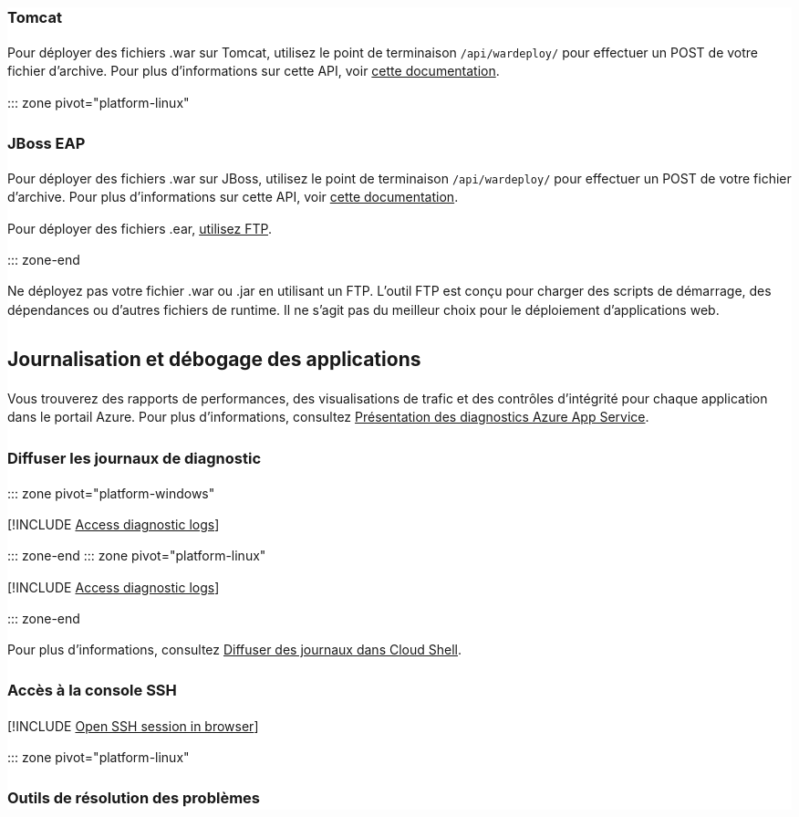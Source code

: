 ### <a name="tomcat"></a>Tomcat

Pour déployer des fichiers .war sur Tomcat, utilisez le point de terminaison `/api/wardeploy/` pour effectuer un POST de votre fichier d’archive. Pour plus d’informations sur cette API, voir [cette documentation](./deploy-zip.md#deploy-war-file).

::: zone pivot="platform-linux"

### <a name="jboss-eap"></a>JBoss EAP

Pour déployer des fichiers .war sur JBoss, utilisez le point de terminaison `/api/wardeploy/` pour effectuer un POST de votre fichier d’archive. Pour plus d’informations sur cette API, voir [cette documentation](./deploy-zip.md#deploy-war-file).

Pour déployer des fichiers .ear, [utilisez FTP](deploy-ftp.md).

::: zone-end

Ne déployez pas votre fichier .war ou .jar en utilisant un FTP. L’outil FTP est conçu pour charger des scripts de démarrage, des dépendances ou d’autres fichiers de runtime. Il ne s’agit pas du meilleur choix pour le déploiement d’applications web.

## <a name="logging-and-debugging-apps"></a>Journalisation et débogage des applications

Vous trouverez des rapports de performances, des visualisations de trafic et des contrôles d’intégrité pour chaque application dans le portail Azure. Pour plus d’informations, consultez [Présentation des diagnostics Azure App Service](overview-diagnostics.md).

### <a name="stream-diagnostic-logs"></a>Diffuser les journaux de diagnostic

::: zone pivot="platform-windows"

[!INCLUDE [Access diagnostic logs](../../includes/app-service-web-logs-access-no-h.md)]

::: zone-end
::: zone pivot="platform-linux"

[!INCLUDE [Access diagnostic logs](../../includes/app-service-web-logs-access-linux-no-h.md)]

::: zone-end

Pour plus d’informations, consultez [Diffuser des journaux dans Cloud Shell](troubleshoot-diagnostic-logs.md#in-cloud-shell).

### <a name="ssh-console-access"></a>Accès à la console SSH

[!INCLUDE [Open SSH session in browser](../../includes/app-service-web-ssh-connect-builtin-no-h.md)]

::: zone pivot="platform-linux"

### <a name="troubleshooting-tools"></a>Outils de résolution des problèmes
